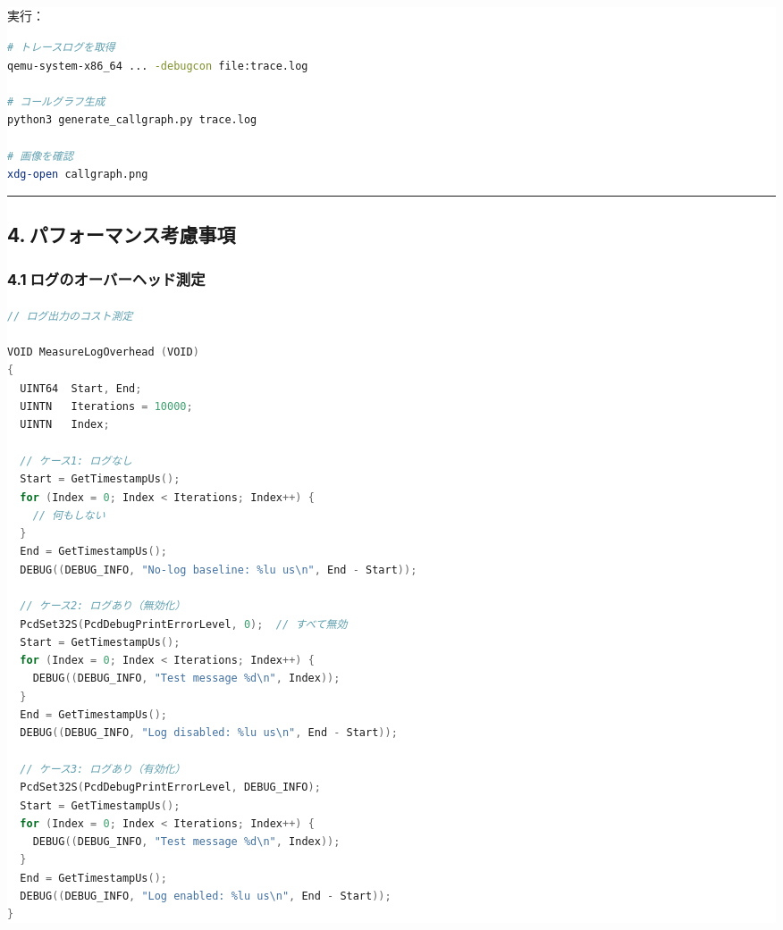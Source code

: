 ```python
```

実行：
```bash
# トレースログを取得
qemu-system-x86_64 ... -debugcon file:trace.log

# コールグラフ生成
python3 generate_callgraph.py trace.log

# 画像を確認
xdg-open callgraph.png
```

---

## 4. パフォーマンス考慮事項

### 4.1 ログのオーバーヘッド測定

```c
// ログ出力のコスト測定

VOID MeasureLogOverhead (VOID)
{
  UINT64  Start, End;
  UINTN   Iterations = 10000;
  UINTN   Index;

  // ケース1: ログなし
  Start = GetTimestampUs();
  for (Index = 0; Index < Iterations; Index++) {
    // 何もしない
  }
  End = GetTimestampUs();
  DEBUG((DEBUG_INFO, "No-log baseline: %lu us\n", End - Start));

  // ケース2: ログあり（無効化）
  PcdSet32S(PcdDebugPrintErrorLevel, 0);  // すべて無効
  Start = GetTimestampUs();
  for (Index = 0; Index < Iterations; Index++) {
    DEBUG((DEBUG_INFO, "Test message %d\n", Index));
  }
  End = GetTimestampUs();
  DEBUG((DEBUG_INFO, "Log disabled: %lu us\n", End - Start));

  // ケース3: ログあり（有効化）
  PcdSet32S(PcdDebugPrintErrorLevel, DEBUG_INFO);
  Start = GetTimestampUs();
  for (Index = 0; Index < Iterations; Index++) {
    DEBUG((DEBUG_INFO, "Test message %d\n", Index));
  }
  End = GetTimestampUs();
  DEBUG((DEBUG_INFO, "Log enabled: %lu us\n", End - Start));
}
```
